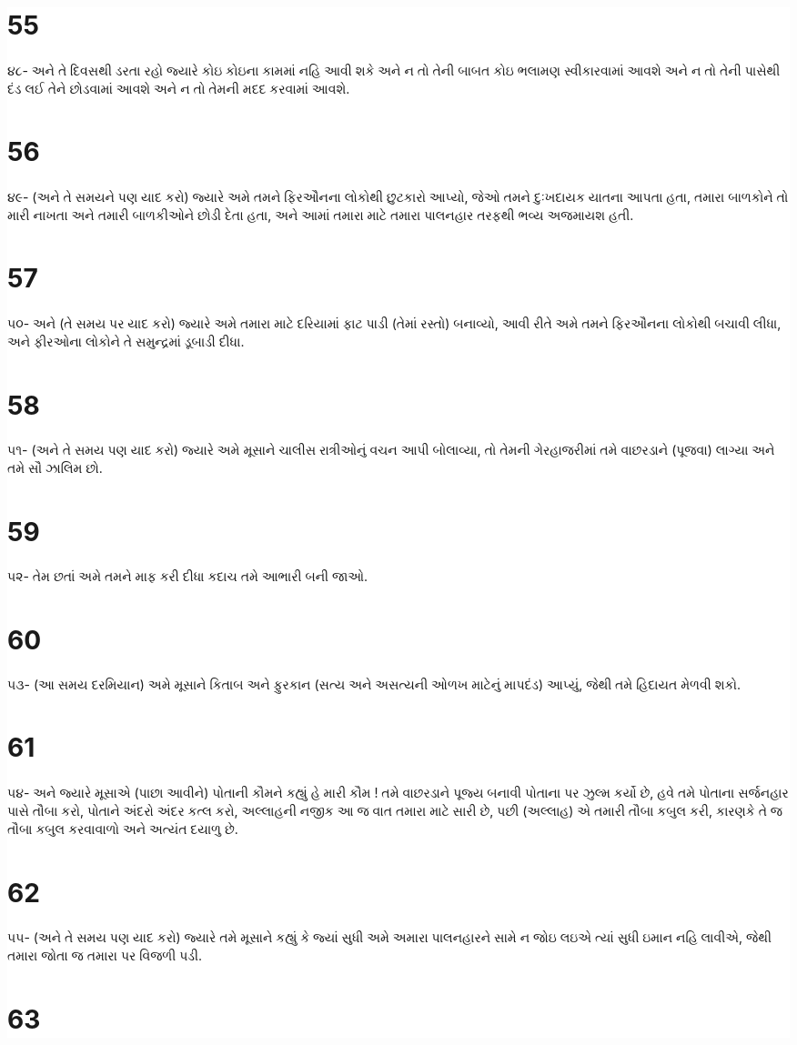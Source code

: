 # 55

૪૮\- અને તે દિવસથી ડરતા રહો જ્યારે કોઇ કોઇના કામમાં નહિ આવી શકે અને ન તો તેની બાબત કોઇ ભલામણ સ્વીકારવામાં આવશે અને ન તો તેની પાસેથી દંડ લઈ તેને છોડવામાં આવશે અને ન તો તેમની મદદ કરવામાં આવશે.

# 56

૪૯\- (અને તે સમયને પણ યાદ કરો) જ્યારે અમે તમને ફિરઔનના લોકોથી છુટકારો આપ્યો, જેઓ તમને દુઃખદાયક યાતના આપતા હતા, તમારા બાળકોને તો મારી નાખતા અને તમારી બાળકીઓને છોડી દેતા હતા, અને આમાં તમારા માટે તમારા પાલનહાર તરફથી ભવ્ય અજમાયશ હતી.

# 57

૫૦\- અને (તે સમય પર યાદ કરો) જ્યારે અમે તમારા માટે દરિયામાં ફાટ પાડી (તેમાં રસ્તો) બનાવ્યો, આવી રીતે અમે તમને ફિરઔનના લોકોથી બચાવી લીધા, અને ફીરઓના લોકોને તે સમુન્દ્રમાં ડૂબાડી દીધા.

# 58

૫૧\- (અને તે સમય પણ યાદ કરો) જ્યારે અમે મૂસાને ચાલીસ રાત્રીઓનું વચન આપી બોલાવ્યા, તો તેમની ગેરહાજરીમાં તમે વાછરડાને (પૂજવા) લાગ્યા અને તમે સૌ ઝાલિમ છો.

# 59

૫૨\- તેમ છતાં અમે તમને માફ કરી દીધા કદાચ તમે આભારી બની જાઓ.

# 60

૫૩\- (આ સમય દરમિયાન) અમે મૂસાને કિતાબ અને ફુરકાન (સત્ય અને અસત્યની ઓળખ માટેનું માપદંડ) આપ્યું, જેથી તમે હિદાયત મેળવી શકો.

# 61

૫૪\- અને જ્યારે મૂસાએ (પાછા આવીને) પોતાની કૌમને કહ્યું હે મારી કૌમ ! તમે વાછરડાને પૂજ્ય બનાવી પોતાના પર ઝુલ્મ કર્યો છે, હવે તમે પોતાના સર્જનહાર પાસે તૌબા કરો, પોતાને અંદરો અંદર કત્લ કરો, અલ્લાહની નજીક આ જ વાત તમારા માટે સારી છે, પછી (અલ્લાહ) એ તમારી તૌબા કબુલ કરી, કારણકે તે જ તૌબા કબુલ કરવાવાળો અને અત્યંત દયાળુ છે.

# 62

૫૫\- (અને તે સમય પણ યાદ કરો) જ્યારે તમે મૂસાને કહ્યું કે જ્યાં સુધી અમે અમારા પાલનહારને સામે ન જોઇ લઇએ ત્યાં સુધી ઇમાન નહિ લાવીએ, જેથી તમારા જોતા જ તમારા પર વિજળી પડી.

# 63
